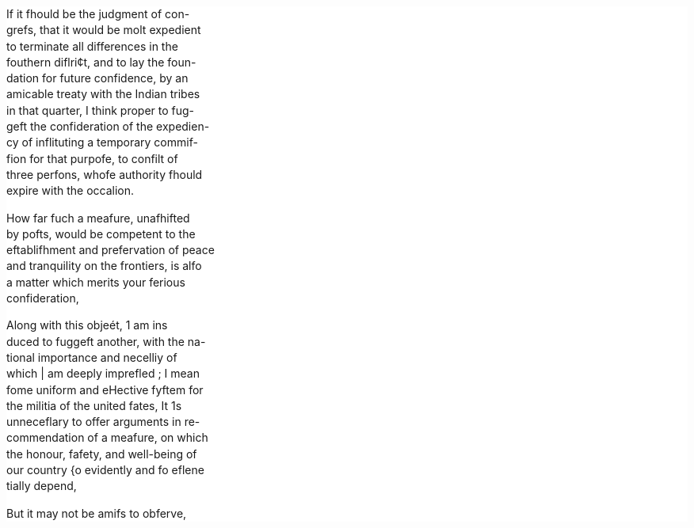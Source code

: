 If it fhould be the judgment of con-  
grefs, that it would be molt expedient  
to terminate all differences in the  
fouthern diflri¢t, and to lay the foun-  
dation for future confidence, by an  
amicable treaty with the Indian tribes  
in that quarter, I think proper to fug-  
geft the confideration of the expedien-  
cy of inflituting a temporary commif-  
fion for that purpofe, to confilt of  
three perfons, whofe authority fhould  
expire with the occalion.  
  
How far fuch a meafure, unafhifted  
by pofts, would be competent to the  
eftablifhment and prefervation of peace  
and tranquility on the frontiers, is alfo  
a matter which merits your ferious  
confideration,  
  
Along with this objeét, 1 am ins  
duced to fuggeft another, with the na-  
tional importance and necelliy of  
which | am deeply imprefled ; I mean  
fome uniform and eHective fyftem for  
the militia of the united fates, It 1s  
unneceflary to offer arguments in re-  
commendation of a meafure, on which  
the honour, fafety, and well-being of  
our country {o evidently and fo eflene  
tially depend,  
  
But it may not be amifs to obferve,  
  
  
  
  
  
  
  
  
  
  
  
  
  
  
  
  
  
  
  
  
  
  
  
  
  
  
  
  
  
  
  
  
  
  
  